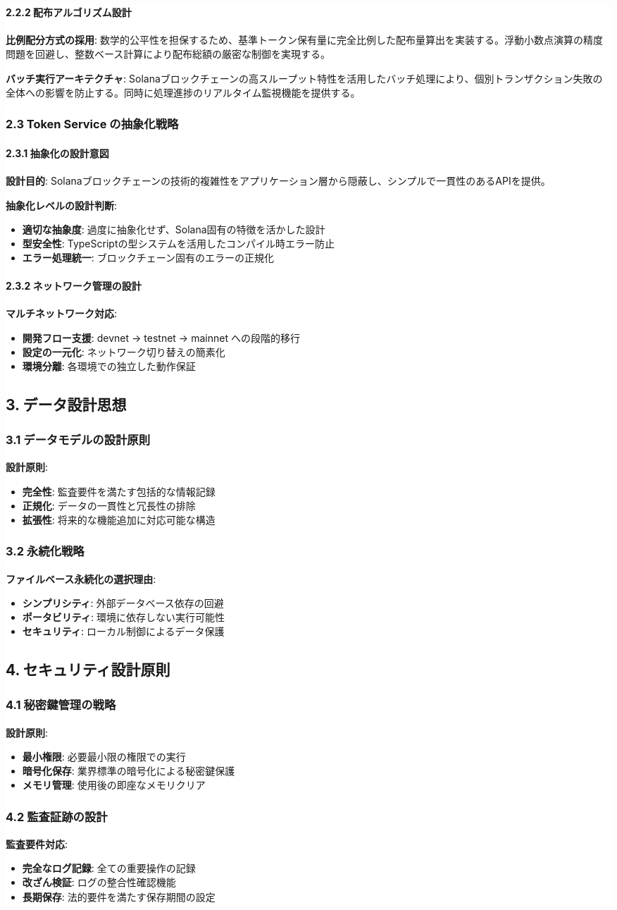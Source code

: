 #### 2.2.2 配布アルゴリズム設計
**比例配分方式の採用**:
数学的公平性を担保するため、基準トークン保有量に完全比例した配布量算出を実装する。浮動小数点演算の精度問題を回避し、整数ベース計算により配布総額の厳密な制御を実現する。

**バッチ実行アーキテクチャ**:
Solanaブロックチェーンの高スループット特性を活用したバッチ処理により、個別トランザクション失敗の全体への影響を防止する。同時に処理進捗のリアルタイム監視機能を提供する。

### 2.3 Token Service の抽象化戦略

#### 2.3.1 抽象化の設計意図
**設計目的**: Solanaブロックチェーンの技術的複雑性をアプリケーション層から隠蔽し、シンプルで一貫性のあるAPIを提供。

**抽象化レベルの設計判断**:
- **適切な抽象度**: 過度に抽象化せず、Solana固有の特徴を活かした設計
- **型安全性**: TypeScriptの型システムを活用したコンパイル時エラー防止
- **エラー処理統一**: ブロックチェーン固有のエラーの正規化

#### 2.3.2 ネットワーク管理の設計
**マルチネットワーク対応**:
- **開発フロー支援**: devnet → testnet → mainnet への段階的移行
- **設定の一元化**: ネットワーク切り替えの簡素化
- **環境分離**: 各環境での独立した動作保証

## 3. データ設計思想

### 3.1 データモデルの設計原則
**設計原則**:
- **完全性**: 監査要件を満たす包括的な情報記録
- **正規化**: データの一貫性と冗長性の排除
- **拡張性**: 将来的な機能追加に対応可能な構造

### 3.2 永続化戦略
**ファイルベース永続化の選択理由**:
- **シンプリシティ**: 外部データベース依存の回避
- **ポータビリティ**: 環境に依存しない実行可能性
- **セキュリティ**: ローカル制御によるデータ保護

## 4. セキュリティ設計原則

### 4.1 秘密鍵管理の戦略
**設計原則**:
- **最小権限**: 必要最小限の権限での実行
- **暗号化保存**: 業界標準の暗号化による秘密鍵保護
- **メモリ管理**: 使用後の即座なメモリクリア

### 4.2 監査証跡の設計
**監査要件対応**:
- **完全なログ記録**: 全ての重要操作の記録
- **改ざん検証**: ログの整合性確認機能
- **長期保存**: 法的要件を満たす保存期間の設定

